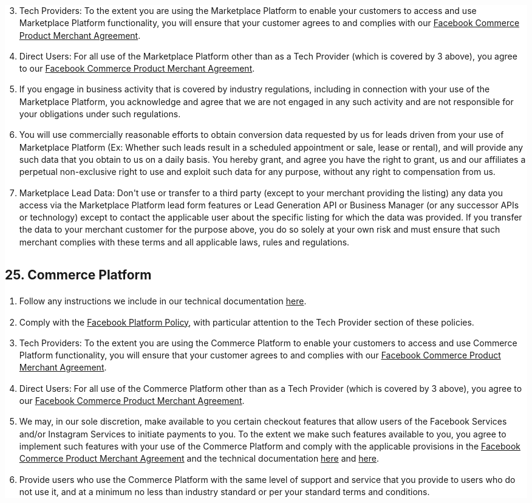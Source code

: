3.  Tech Providers: To the extent you are using the Marketplace Platform to enable your customers to access and use Marketplace Platform functionality, you will ensure that your customer agrees to and complies with our [Facebook Commerce Product Merchant Agreement](https://www.facebook.com/legal/commerce_product_merchant_agreement).
    
4.  Direct Users: For all use of the Marketplace Platform other than as a Tech Provider (which is covered by 3 above), you agree to our [Facebook Commerce Product Merchant Agreement](https://www.facebook.com/legal/commerce_product_merchant_agreement).
    
5.  If you engage in business activity that is covered by industry regulations, including in connection with your use of the Marketplace Platform, you acknowledge and agree that we are not engaged in any such activity and are not responsible for your obligations under such regulations.
    
6.  You will use commercially reasonable efforts to obtain conversion data requested by us for leads driven from your use of Marketplace Platform (Ex: Whether such leads result in a scheduled appointment or sale, lease or rental), and will provide any such data that you obtain to us on a daily basis. You hereby grant, and agree you have the right to grant, us and our affiliates a perpetual non-exclusive right to use and exploit such data for any purpose, without any right to compensation from us.
    
7.  Marketplace Lead Data: Don't use or transfer to a third party (except to your merchant providing the listing) any data you access via the Marketplace Platform lead form features or Lead Generation API or Business Manager (or any successor APIs or technology) except to contact the applicable user about the specific listing for which the data was provided. If you transfer the data to your merchant customer for the purpose above, you do so solely at your own risk and must ensure that such merchant complies with these terms and all applicable laws, rules and regulations.
    

25\. Commerce Platform
----------------------

1.  Follow any instructions we include in our technical documentation [here](https://developers.facebook.com/docs/commerce-platform).
    
2.  Comply with the [Facebook Platform Policy](https://developers.facebook.com/policy), with particular attention to the Tech Provider section of these policies.
    
3.  Tech Providers: To the extent you are using the Commerce Platform to enable your customers to access and use Commerce Platform functionality, you will ensure that your customer agrees to and complies with our [Facebook Commerce Product Merchant Agreement](https://www.facebook.com/legal/commerce_product_merchant_agreement).
    
4.  Direct Users: For all use of the Commerce Platform other than as a Tech Provider (which is covered by 3 above), you agree to our [Facebook Commerce Product Merchant Agreement](https://www.facebook.com/legal/commerce_product_merchant_agreement).
    
5.  We may, in our sole discretion, make available to you certain checkout features that allow users of the Facebook Services and/or Instagram Services to initiate payments to you. To the extent we make such features available to you, you agree to implement such features with your use of the Commerce Platform and comply with the applicable provisions in the [Facebook Commerce Product Merchant Agreement](https://www.facebook.com/legal/commerce_product_merchant_agreement) and the technical documentation [here](https://developers.facebook.com/docs/marketplace/commerce-platform) and [here](https://developers.facebook.com/docs/pages/shops-api).
    
6.  Provide users who use the Commerce Platform with the same level of support and service that you provide to users who do not use it, and at a minimum no less than industry standard or per your standard terms and conditions.
    